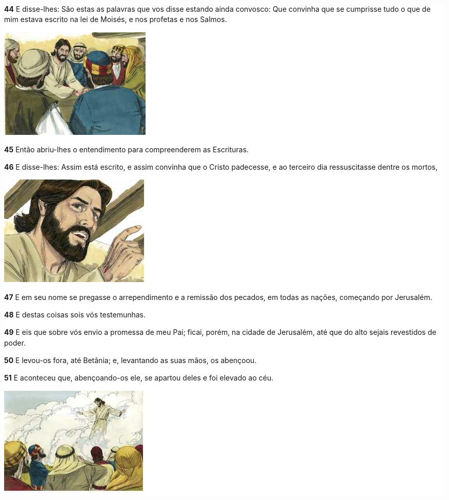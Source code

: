 **44** 	E disse-lhes: São estas as palavras que vos disse estando ainda convosco: Que convinha que se cumprisse tudo o que de mim estava escrito na lei de Moisés, e nos profetas e nos Salmos.

![](../Images/SweetPublishing/42-24-20.jpg) 

**45** 	Então abriu-lhes o entendimento para compreenderem as Escrituras.

**46** 	E disse-lhes: Assim está escrito, e assim convinha que o Cristo padecesse, e ao terceiro dia ressuscitasse dentre os mortos,

![](../Images/SweetPublishing/41-16-8.jpg) 

**47** 	E em seu nome se pregasse o arrependimento e a remissão dos pecados, em todas as nações, começando por Jerusalém.

**48** 	E destas coisas sois vós testemunhas.

**49** 	E eis que sobre vós envio a promessa de meu Pai; ficai, porém, na cidade de Jerusalém, até que do alto sejais revestidos de poder.

**50** 	E levou-os fora, até Betânia; e, levantando as suas mãos, os abençoou.

**51** 	E aconteceu que, abençoando-os ele, se apartou deles e foi elevado ao céu.

![](../Images/SweetPublishing/41-16-9.jpg) 
